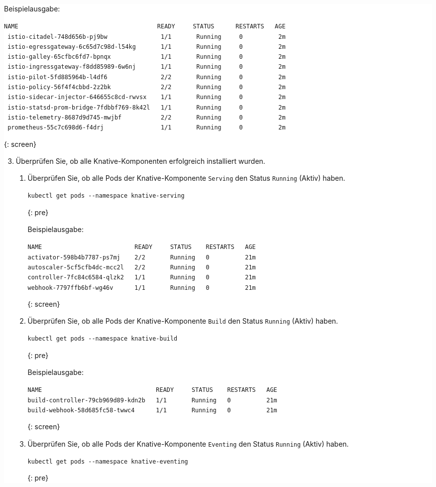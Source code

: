    Beispielausgabe:
   ```
   NAME                                       READY     STATUS      RESTARTS   AGE
    istio-citadel-748d656b-pj9bw               1/1       Running     0          2m
    istio-egressgateway-6c65d7c98d-l54kg       1/1       Running     0          2m
    istio-galley-65cfbc6fd7-bpnqx              1/1       Running     0          2m
    istio-ingressgateway-f8dd85989-6w6nj       1/1       Running     0          2m
    istio-pilot-5fd885964b-l4df6               2/2       Running     0          2m
    istio-policy-56f4f4cbbd-2z2bk              2/2       Running     0          2m
    istio-sidecar-injector-646655c8cd-rwvsx    1/1       Running     0          2m
    istio-statsd-prom-bridge-7fdbbf769-8k42l   1/1       Running     0          2m
    istio-telemetry-8687d9d745-mwjbf           2/2       Running     0          2m
    prometheus-55c7c698d6-f4drj                1/1       Running     0          2m
   ```
   {: screen}

3. Überprüfen Sie, ob alle Knative-Komponenten erfolgreich installiert wurden.
   1. Überprüfen Sie, ob alle Pods der Knative-Komponente `Serving` den Status `Running` (Aktiv) haben.  
      ```
      kubectl get pods --namespace knative-serving
      ```
      {: pre}

      Beispielausgabe:
      ```
      NAME                          READY     STATUS    RESTARTS   AGE
      activator-598b4b7787-ps7mj    2/2       Running   0          21m
      autoscaler-5cf5cfb4dc-mcc2l   2/2       Running   0          21m
      controller-7fc84c6584-qlzk2   1/1       Running   0          21m
      webhook-7797ffb6bf-wg46v      1/1       Running   0          21m
      ```
      {: screen}

   2. Überprüfen Sie, ob alle Pods der Knative-Komponente `Build` den Status `Running` (Aktiv) haben.  
      ```
      kubectl get pods --namespace knative-build
      ```
      {: pre}

      Beispielausgabe:
      ```
      NAME                                READY     STATUS    RESTARTS   AGE
      build-controller-79cb969d89-kdn2b   1/1       Running   0          21m
      build-webhook-58d685fc58-twwc4      1/1       Running   0          21m
      ```
      {: screen}

   3. Überprüfen Sie, ob alle Pods der Knative-Komponente `Eventing` den Status `Running` (Aktiv) haben.
      ```
      kubectl get pods --namespace knative-eventing
      ```
      {: pre}
